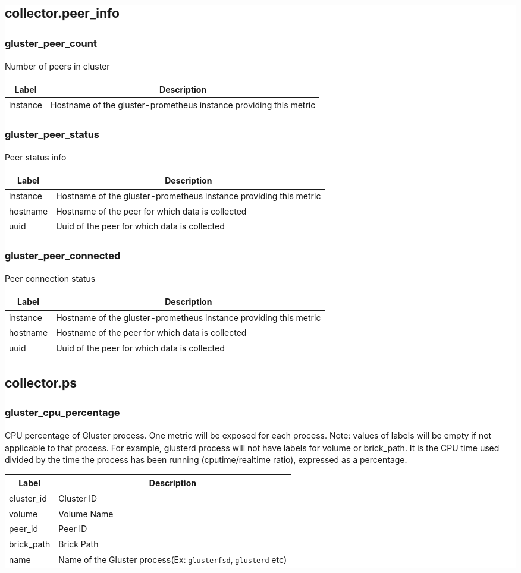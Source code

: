 ## collector.peer_info

### gluster_peer_count

Number of peers in cluster

| Label    | Description                                                       |
| -------- | ----------------------------------------------------------------- |
| instance | Hostname of the gluster-prometheus instance providing this metric |

### gluster_peer_status

Peer status info

| Label    | Description                                                       |
| -------- | ----------------------------------------------------------------- |
| instance | Hostname of the gluster-prometheus instance providing this metric |
| hostname | Hostname of the peer for which data is collected                  |
| uuid     | Uuid of the peer for which data is collected                      |

### gluster_peer_connected

Peer connection status

| Label    | Description                                                       |
| -------- | ----------------------------------------------------------------- |
| instance | Hostname of the gluster-prometheus instance providing this metric |
| hostname | Hostname of the peer for which data is collected                  |
| uuid     | Uuid of the peer for which data is collected                      |

## collector.ps

### gluster_cpu_percentage

CPU percentage of Gluster process. One metric will be exposed for each process. Note: values of labels will be empty if not applicable to that process. For example, glusterd process will not have labels for volume or brick_path. It is the CPU time used divided by the time the process has been running (cputime/realtime ratio), expressed as a percentage.

| Label      | Description                                                   |
| ---------- | ------------------------------------------------------------- |
| cluster_id | Cluster ID                                                    |
| volume     | Volume Name                                                   |
| peer_id    | Peer ID                                                       |
| brick_path | Brick Path                                                    |
| name       | Name of the Gluster process(Ex: `glusterfsd`, `glusterd` etc) |
